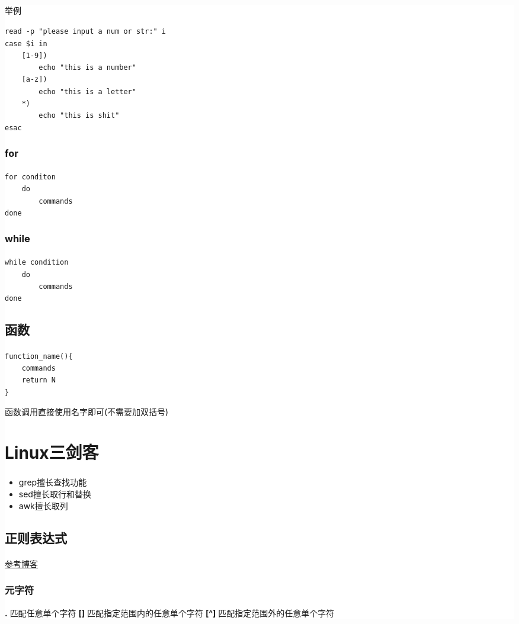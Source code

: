 举例
```shell
read -p "please input a num or str:" i
case $i in
    [1-9])
        echo "this is a number"
    [a-z])
        echo "this is a letter"
    *)
        echo "this is shit"
esac
```

### for
```shell
for conditon
    do 
        commands
done
```

### while
```shell
while condition
    do
        commands
done
```

## 函数
```shell
function_name(){
    commands
    return N
}
```
函数调用直接使用名字即可(不需要加双括号)

# Linux三剑客
 - grep擅长查找功能
 - sed擅长取行和替换
 - awk擅长取列

## 正则表达式
[参考博客](https://www.cnblogs.com/zimskyzeng/p/11630071.html)

### 元字符
**.** <kbd>匹配任意单个字符</kbd>
**[]** <kbd>匹配指定范围内的任意单个字符</kbd>
__[^]__ <kbd>匹配指定范围外的任意单个字符</kbd>
